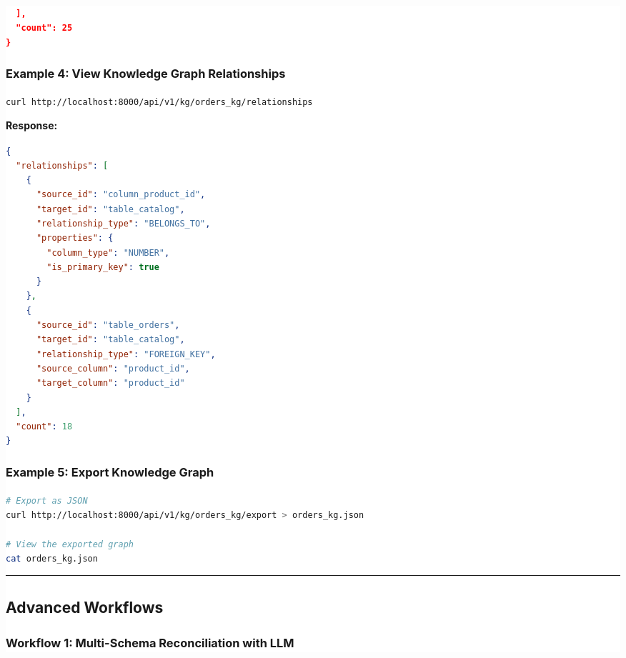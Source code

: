 ```json
  ],
  "count": 25
}
```

### Example 4: View Knowledge Graph Relationships

```bash
curl http://localhost:8000/api/v1/kg/orders_kg/relationships
```

**Response:**
```json
{
  "relationships": [
    {
      "source_id": "column_product_id",
      "target_id": "table_catalog",
      "relationship_type": "BELONGS_TO",
      "properties": {
        "column_type": "NUMBER",
        "is_primary_key": true
      }
    },
    {
      "source_id": "table_orders",
      "target_id": "table_catalog",
      "relationship_type": "FOREIGN_KEY",
      "source_column": "product_id",
      "target_column": "product_id"
    }
  ],
  "count": 18
}
```

### Example 5: Export Knowledge Graph

```bash
# Export as JSON
curl http://localhost:8000/api/v1/kg/orders_kg/export > orders_kg.json

# View the exported graph
cat orders_kg.json
```

---

## Advanced Workflows

### Workflow 1: Multi-Schema Reconciliation with LLM
